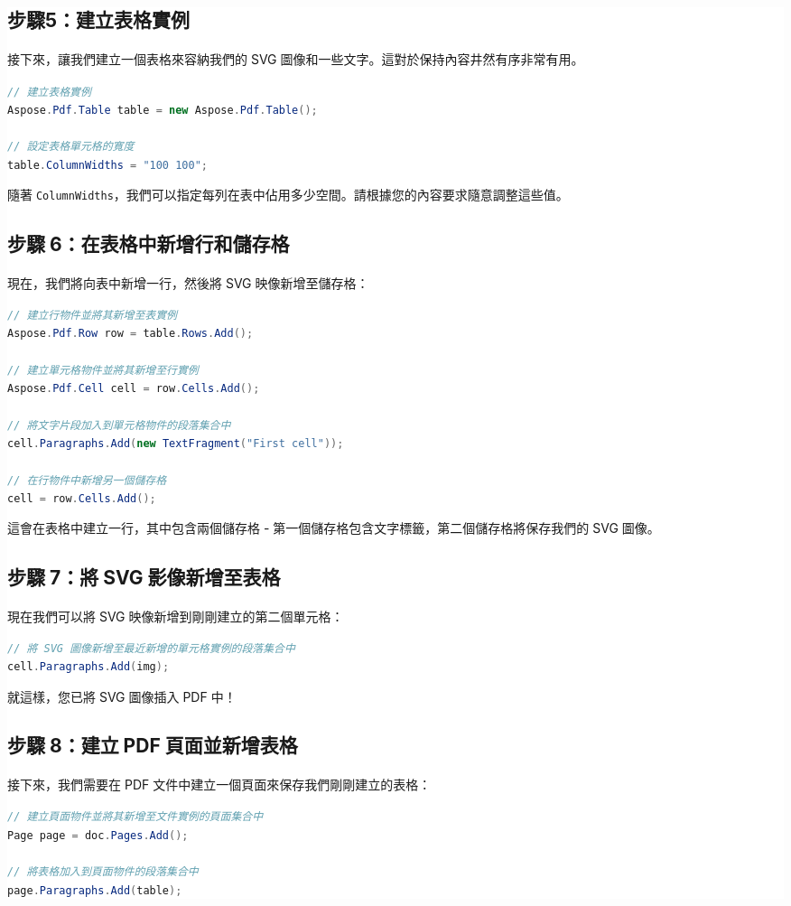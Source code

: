 ## 步驟5：建立表格實例

接下來，讓我們建立一個表格來容納我們的 SVG 圖像和一些文字。這對於保持內容井然有序非常有用。

```csharp
// 建立表格實例
Aspose.Pdf.Table table = new Aspose.Pdf.Table();

// 設定表格單元格的寬度
table.ColumnWidths = "100 100";
```

隨著 `ColumnWidths`，我們可以指定每列在表中佔用多少空間。請根據您的內容要求隨意調整這些值。

## 步驟 6：在表格中新增行和儲存格

現在，我們將向表中新增一行，然後將 SVG 映像新增至儲存格：

```csharp
// 建立行物件並將其新增至表實例
Aspose.Pdf.Row row = table.Rows.Add();

// 建立單元格物件並將其新增至行實例
Aspose.Pdf.Cell cell = row.Cells.Add();

// 將文字片段加入到單元格物件的段落集合中
cell.Paragraphs.Add(new TextFragment("First cell"));

// 在行物件中新增另一個儲存格
cell = row.Cells.Add();
```

這會在表格中建立一行，其中包含兩個儲存格 - 第一個儲存格包含文字標籤，第二個儲存格將保存我們的 SVG 圖像。

## 步驟 7：將 SVG 影像新增至表格

現在我們可以將 SVG 映像新增到剛剛建立的第二個單元格：

```csharp
// 將 SVG 圖像新增至最近新增的單元格實例的段落集合中
cell.Paragraphs.Add(img);
```

就這樣，您已將 SVG 圖像插入 PDF 中！

## 步驟 8：建立 PDF 頁面並新增表格

接下來，我們需要在 PDF 文件中建立一個頁面來保存我們剛剛建立的表格：

```csharp
// 建立頁面物件並將其新增至文件實例的頁面集合中
Page page = doc.Pages.Add();

// 將表格加入到頁面物件的段落集合中
page.Paragraphs.Add(table);
```
